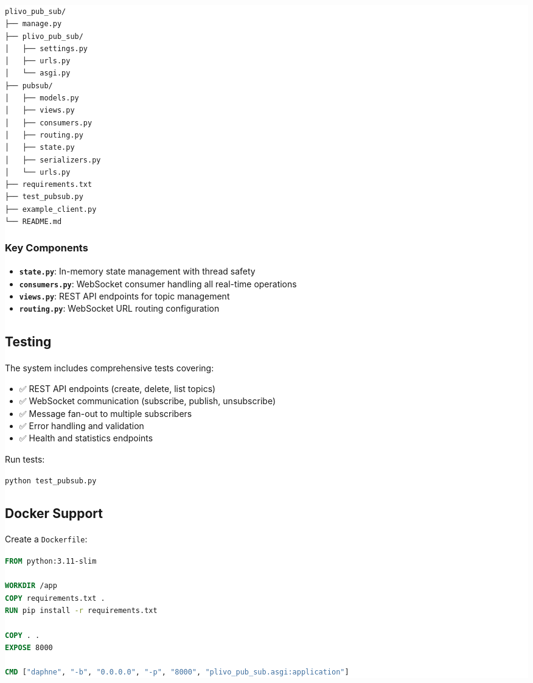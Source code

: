 ```
plivo_pub_sub/
├── manage.py
├── plivo_pub_sub/
│   ├── settings.py
│   ├── urls.py
│   └── asgi.py
├── pubsub/
│   ├── models.py
│   ├── views.py
│   ├── consumers.py
│   ├── routing.py
│   ├── state.py
│   ├── serializers.py
│   └── urls.py
├── requirements.txt
├── test_pubsub.py
├── example_client.py
└── README.md
```

### Key Components

- **`state.py`**: In-memory state management with thread safety
- **`consumers.py`**: WebSocket consumer handling all real-time operations
- **`views.py`**: REST API endpoints for topic management
- **`routing.py`**: WebSocket URL routing configuration

## Testing

The system includes comprehensive tests covering:

- ✅ REST API endpoints (create, delete, list topics)
- ✅ WebSocket communication (subscribe, publish, unsubscribe)
- ✅ Message fan-out to multiple subscribers
- ✅ Error handling and validation
- ✅ Health and statistics endpoints

Run tests:
```bash
python test_pubsub.py
```

## Docker Support

Create a `Dockerfile`:

```dockerfile
FROM python:3.11-slim

WORKDIR /app
COPY requirements.txt .
RUN pip install -r requirements.txt

COPY . .
EXPOSE 8000

CMD ["daphne", "-b", "0.0.0.0", "-p", "8000", "plivo_pub_sub.asgi:application"]
```
